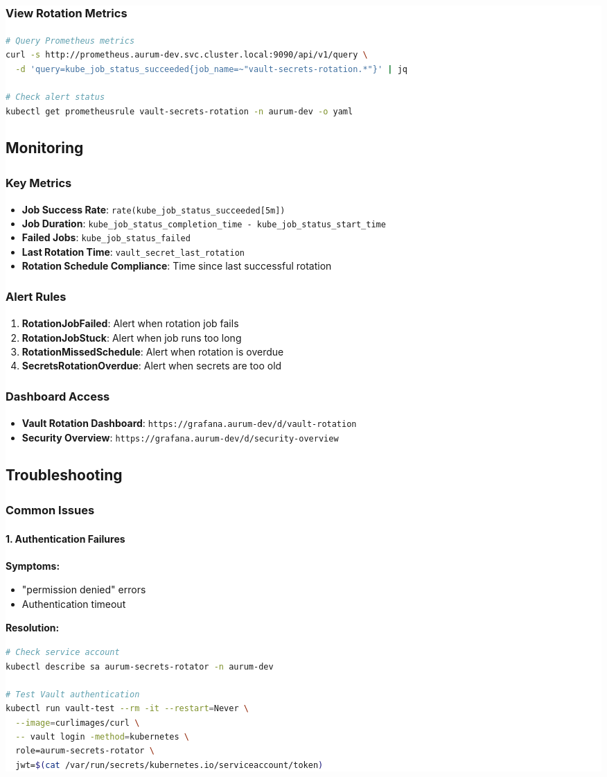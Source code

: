 ### View Rotation Metrics

```bash
# Query Prometheus metrics
curl -s http://prometheus.aurum-dev.svc.cluster.local:9090/api/v1/query \
  -d 'query=kube_job_status_succeeded{job_name=~"vault-secrets-rotation.*"}' | jq

# Check alert status
kubectl get prometheusrule vault-secrets-rotation -n aurum-dev -o yaml
```

## Monitoring

### Key Metrics

- **Job Success Rate**: `rate(kube_job_status_succeeded[5m])`
- **Job Duration**: `kube_job_status_completion_time - kube_job_status_start_time`
- **Failed Jobs**: `kube_job_status_failed`
- **Last Rotation Time**: `vault_secret_last_rotation`
- **Rotation Schedule Compliance**: Time since last successful rotation

### Alert Rules

1. **RotationJobFailed**: Alert when rotation job fails
2. **RotationJobStuck**: Alert when job runs too long
3. **RotationMissedSchedule**: Alert when rotation is overdue
4. **SecretsRotationOverdue**: Alert when secrets are too old

### Dashboard Access

- **Vault Rotation Dashboard**: `https://grafana.aurum-dev/d/vault-rotation`
- **Security Overview**: `https://grafana.aurum-dev/d/security-overview`

## Troubleshooting

### Common Issues

#### 1. Authentication Failures

**Symptoms:**
- "permission denied" errors
- Authentication timeout

**Resolution:**
```bash
# Check service account
kubectl describe sa aurum-secrets-rotator -n aurum-dev

# Test Vault authentication
kubectl run vault-test --rm -it --restart=Never \
  --image=curlimages/curl \
  -- vault login -method=kubernetes \
  role=aurum-secrets-rotator \
  jwt=$(cat /var/run/secrets/kubernetes.io/serviceaccount/token)
```
